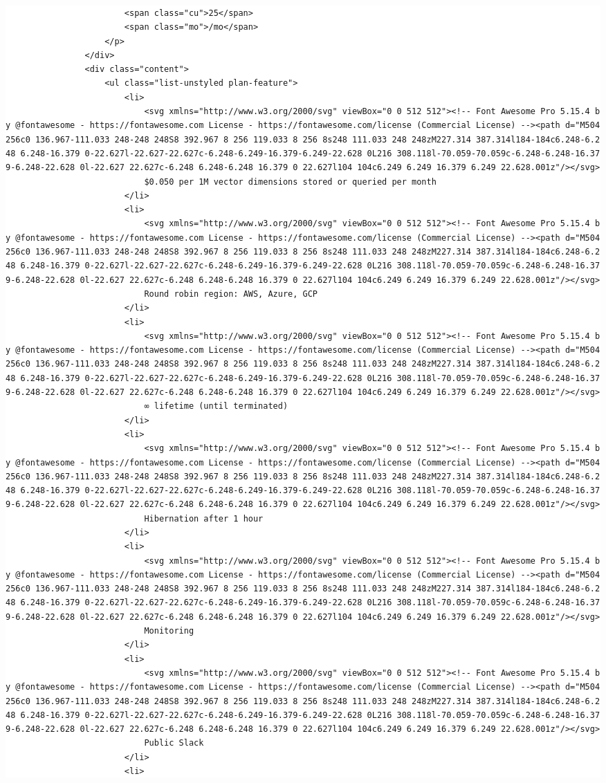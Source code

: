                             <span class="cu">25</span>
                            <span class="mo">/mo</span>
                        </p>
                    </div>
                    <div class="content">
                        <ul class="list-unstyled plan-feature">
                            <li>
                                <svg xmlns="http://www.w3.org/2000/svg" viewBox="0 0 512 512"><!-- Font Awesome Pro 5.15.4 by @fontawesome - https://fontawesome.com License - https://fontawesome.com/license (Commercial License) --><path d="M504 256c0 136.967-111.033 248-248 248S8 392.967 8 256 119.033 8 256 8s248 111.033 248 248zM227.314 387.314l184-184c6.248-6.248 6.248-16.379 0-22.627l-22.627-22.627c-6.248-6.249-16.379-6.249-22.628 0L216 308.118l-70.059-70.059c-6.248-6.248-16.379-6.248-22.628 0l-22.627 22.627c-6.248 6.248-6.248 16.379 0 22.627l104 104c6.249 6.249 16.379 6.249 22.628.001z"/></svg>
                                $0.050 per 1M vector dimensions stored or queried per month
                            </li>
                            <li>
                                <svg xmlns="http://www.w3.org/2000/svg" viewBox="0 0 512 512"><!-- Font Awesome Pro 5.15.4 by @fontawesome - https://fontawesome.com License - https://fontawesome.com/license (Commercial License) --><path d="M504 256c0 136.967-111.033 248-248 248S8 392.967 8 256 119.033 8 256 8s248 111.033 248 248zM227.314 387.314l184-184c6.248-6.248 6.248-16.379 0-22.627l-22.627-22.627c-6.248-6.249-16.379-6.249-22.628 0L216 308.118l-70.059-70.059c-6.248-6.248-16.379-6.248-22.628 0l-22.627 22.627c-6.248 6.248-6.248 16.379 0 22.627l104 104c6.249 6.249 16.379 6.249 22.628.001z"/></svg>
                                Round robin region: AWS, Azure, GCP
                            </li>
                            <li>
                                <svg xmlns="http://www.w3.org/2000/svg" viewBox="0 0 512 512"><!-- Font Awesome Pro 5.15.4 by @fontawesome - https://fontawesome.com License - https://fontawesome.com/license (Commercial License) --><path d="M504 256c0 136.967-111.033 248-248 248S8 392.967 8 256 119.033 8 256 8s248 111.033 248 248zM227.314 387.314l184-184c6.248-6.248 6.248-16.379 0-22.627l-22.627-22.627c-6.248-6.249-16.379-6.249-22.628 0L216 308.118l-70.059-70.059c-6.248-6.248-16.379-6.248-22.628 0l-22.627 22.627c-6.248 6.248-6.248 16.379 0 22.627l104 104c6.249 6.249 16.379 6.249 22.628.001z"/></svg>
                                ∞ lifetime (until terminated)
                            </li>
                            <li>
                                <svg xmlns="http://www.w3.org/2000/svg" viewBox="0 0 512 512"><!-- Font Awesome Pro 5.15.4 by @fontawesome - https://fontawesome.com License - https://fontawesome.com/license (Commercial License) --><path d="M504 256c0 136.967-111.033 248-248 248S8 392.967 8 256 119.033 8 256 8s248 111.033 248 248zM227.314 387.314l184-184c6.248-6.248 6.248-16.379 0-22.627l-22.627-22.627c-6.248-6.249-16.379-6.249-22.628 0L216 308.118l-70.059-70.059c-6.248-6.248-16.379-6.248-22.628 0l-22.627 22.627c-6.248 6.248-6.248 16.379 0 22.627l104 104c6.249 6.249 16.379 6.249 22.628.001z"/></svg>
                                Hibernation after 1 hour
                            </li>
                            <li>
                                <svg xmlns="http://www.w3.org/2000/svg" viewBox="0 0 512 512"><!-- Font Awesome Pro 5.15.4 by @fontawesome - https://fontawesome.com License - https://fontawesome.com/license (Commercial License) --><path d="M504 256c0 136.967-111.033 248-248 248S8 392.967 8 256 119.033 8 256 8s248 111.033 248 248zM227.314 387.314l184-184c6.248-6.248 6.248-16.379 0-22.627l-22.627-22.627c-6.248-6.249-16.379-6.249-22.628 0L216 308.118l-70.059-70.059c-6.248-6.248-16.379-6.248-22.628 0l-22.627 22.627c-6.248 6.248-6.248 16.379 0 22.627l104 104c6.249 6.249 16.379 6.249 22.628.001z"/></svg>
                                Monitoring
                            </li>
                            <li>
                                <svg xmlns="http://www.w3.org/2000/svg" viewBox="0 0 512 512"><!-- Font Awesome Pro 5.15.4 by @fontawesome - https://fontawesome.com License - https://fontawesome.com/license (Commercial License) --><path d="M504 256c0 136.967-111.033 248-248 248S8 392.967 8 256 119.033 8 256 8s248 111.033 248 248zM227.314 387.314l184-184c6.248-6.248 6.248-16.379 0-22.627l-22.627-22.627c-6.248-6.249-16.379-6.249-22.628 0L216 308.118l-70.059-70.059c-6.248-6.248-16.379-6.248-22.628 0l-22.627 22.627c-6.248 6.248-6.248 16.379 0 22.627l104 104c6.249 6.249 16.379 6.249 22.628.001z"/></svg>
                                Public Slack
                            </li>
                            <li>